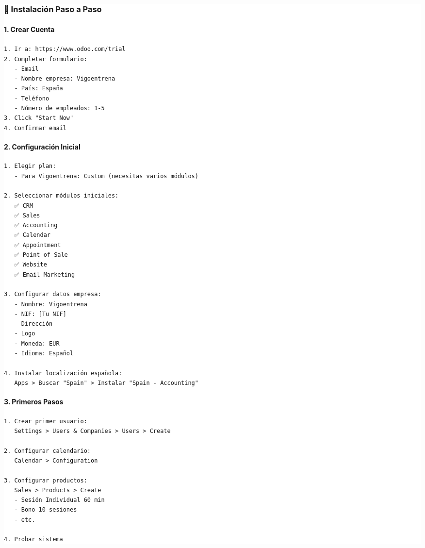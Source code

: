 ### 📝 Instalación Paso a Paso

#### 1. Crear Cuenta
```
1. Ir a: https://www.odoo.com/trial
2. Completar formulario:
   - Email
   - Nombre empresa: Vigoentrena
   - País: España
   - Teléfono
   - Número de empleados: 1-5
3. Click "Start Now"
4. Confirmar email
```

#### 2. Configuración Inicial
```
1. Elegir plan:
   - Para Vigoentrena: Custom (necesitas varios módulos)
   
2. Seleccionar módulos iniciales:
   ✅ CRM
   ✅ Sales
   ✅ Accounting
   ✅ Calendar
   ✅ Appointment
   ✅ Point of Sale
   ✅ Website
   ✅ Email Marketing

3. Configurar datos empresa:
   - Nombre: Vigoentrena
   - NIF: [Tu NIF]
   - Dirección
   - Logo
   - Moneda: EUR
   - Idioma: Español

4. Instalar localización española:
   Apps > Buscar "Spain" > Instalar "Spain - Accounting"
```

#### 3. Primeros Pasos
```
1. Crear primer usuario:
   Settings > Users & Companies > Users > Create

2. Configurar calendario:
   Calendar > Configuration

3. Configurar productos:
   Sales > Products > Create
   - Sesión Individual 60 min
   - Bono 10 sesiones
   - etc.

4. Probar sistema
```
